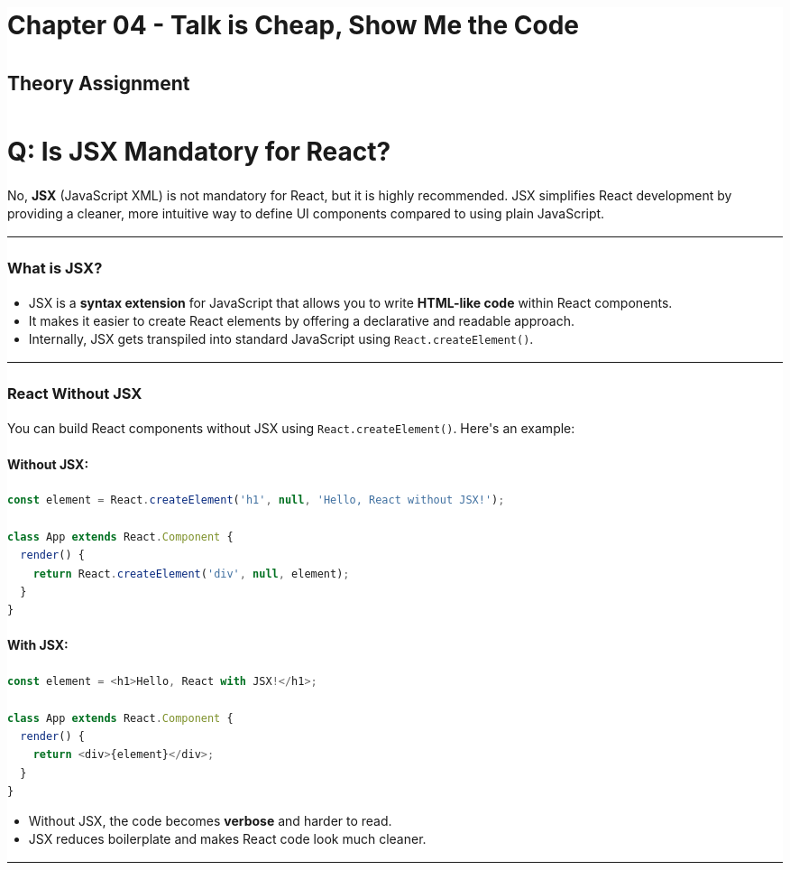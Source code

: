 # Chapter 04 - Talk is Cheap, Show Me the Code

## Theory Assignment

# **Q: Is JSX Mandatory for React?**

No, **JSX** (JavaScript XML) is not mandatory for React, but it is highly recommended. JSX simplifies React development by providing a cleaner, more intuitive way to define UI components compared to using plain JavaScript.

---

### **What is JSX?**
- JSX is a **syntax extension** for JavaScript that allows you to write **HTML-like code** within React components.  
- It makes it easier to create React elements by offering a declarative and readable approach.  
- Internally, JSX gets transpiled into standard JavaScript using `React.createElement()`.

---

### **React Without JSX**  

You can build React components without JSX using `React.createElement()`. Here's an example:

#### **Without JSX**:
```javascript
const element = React.createElement('h1', null, 'Hello, React without JSX!');

class App extends React.Component {
  render() {
    return React.createElement('div', null, element);
  }
}
```

#### **With JSX**:
```javascript
const element = <h1>Hello, React with JSX!</h1>;

class App extends React.Component {
  render() {
    return <div>{element}</div>;
  }
}
```

- Without JSX, the code becomes **verbose** and harder to read.
- JSX reduces boilerplate and makes React code look much cleaner.

---
